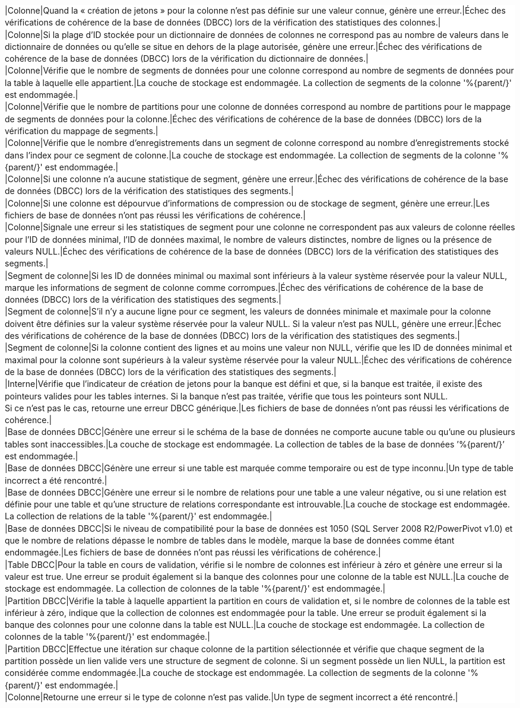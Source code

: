 |Colonne|Quand la « création de jetons » pour la colonne n’est pas définie sur une valeur connue, génère une erreur.|Échec des vérifications de cohérence de la base de données (DBCC) lors de la vérification des statistiques des colonnes.|  
|Colonne|Si la plage d’ID stockée pour un dictionnaire de données de colonnes ne correspond pas au nombre de valeurs dans le dictionnaire de données ou qu’elle se situe en dehors de la plage autorisée, génère une erreur.|Échec des vérifications de cohérence de la base de données (DBCC) lors de la vérification du dictionnaire de données.|  
|Colonne|Vérifie que le nombre de segments de données pour une colonne correspond au nombre de segments de données pour la table à laquelle elle appartient.|La couche de stockage est endommagée. La collection de segments de la colonne '%{parent/}' est endommagée.|  
|Colonne|Vérifie que le nombre de partitions pour une colonne de données correspond au nombre de partitions pour le mappage de segments de données pour la colonne.|Échec des vérifications de cohérence de la base de données (DBCC) lors de la vérification du mappage de segments.|  
|Colonne|Vérifie que le nombre d’enregistrements dans un segment de colonne correspond au nombre d’enregistrements stocké dans l’index pour ce segment de colonne.|La couche de stockage est endommagée. La collection de segments de la colonne '%{parent/}' est endommagée.|  
|Colonne|Si une colonne n’a aucune statistique de segment, génère une erreur.|Échec des vérifications de cohérence de la base de données (DBCC) lors de la vérification des statistiques des segments.|  
|Colonne|Si une colonne est dépourvue d’informations de compression ou de stockage de segment, génère une erreur.|Les fichiers de base de données n’ont pas réussi les vérifications de cohérence.|  
|Colonne|Signale une erreur si les statistiques de segment pour une colonne ne correspondent pas aux valeurs de colonne réelles pour l’ID de données minimal, l’ID de données maximal, le nombre de valeurs distinctes, nombre de lignes ou la présence de valeurs NULL.|Échec des vérifications de cohérence de la base de données (DBCC) lors de la vérification des statistiques des segments.|  
|Segment de colonne|Si les ID de données minimal ou maximal sont inférieurs à la valeur système réservée pour la valeur NULL, marque les informations de segment de colonne comme corrompues.|Échec des vérifications de cohérence de la base de données (DBCC) lors de la vérification des statistiques des segments.|  
|Segment de colonne|S’il n’y a aucune ligne pour ce segment, les valeurs de données minimale et maximale pour la colonne doivent être définies sur la valeur système réservée pour la valeur NULL.  Si la valeur n’est pas NULL, génère une erreur.|Échec des vérifications de cohérence de la base de données (DBCC) lors de la vérification des statistiques des segments.|  
|Segment de colonne|Si la colonne contient des lignes et au moins une valeur non NULL, vérifie que les ID de données minimal et maximal pour la colonne sont supérieurs à la valeur système réservée pour la valeur NULL.|Échec des vérifications de cohérence de la base de données (DBCC) lors de la vérification des statistiques des segments.|  
|Interne|Vérifie que l’indicateur de création de jetons pour la banque est défini et que, si la banque est traitée, il existe des pointeurs valides pour les tables internes.  Si la banque n’est pas traitée, vérifie que tous les pointeurs sont NULL.<br />Si ce n’est pas le cas, retourne une erreur DBCC générique.|Les fichiers de base de données n’ont pas réussi les vérifications de cohérence.|  
|Base de données DBCC|Génère une erreur si le schéma de la base de données ne comporte aucune table ou qu’une ou plusieurs tables sont inaccessibles.|La couche de stockage est endommagée. La collection de tables de la base de données ’%{parent/}’ est endommagée.|  
|Base de données DBCC|Génère une erreur si une table est marquée comme temporaire ou est de type inconnu.|Un type de table incorrect a été rencontré.|  
|Base de données DBCC|Génère une erreur si le nombre de relations pour une table a une valeur négative, ou si une relation est définie pour une table et qu’une structure de relations correspondante est introuvable.|La couche de stockage est endommagée. La collection de relations de la table '%{parent/}' est endommagée.|  
|Base de données DBCC|Si le niveau de compatibilité pour la base de données est 1050 (SQL Server 2008 R2/PowerPivot v1.0) et que le nombre de relations dépasse le nombre de tables dans le modèle, marque la base de données comme étant endommagée.|Les fichiers de base de données n’ont pas réussi les vérifications de cohérence.|  
|Table DBCC|Pour la table en cours de validation, vérifie si le nombre de colonnes est inférieur à zéro et génère une erreur si la valeur est true.  Une erreur se produit également si la banque des colonnes pour une colonne de la table est NULL.|La couche de stockage est endommagée. La collection de colonnes de la table '%{parent/}' est endommagée.|  
|Partition DBCC|Vérifie la table à laquelle appartient la partition en cours de validation et, si le nombre de colonnes de la table est inférieur à zéro, indique que la collection de colonnes est endommagée pour la table. Une erreur se produit également si la banque des colonnes pour une colonne dans la table est NULL.|La couche de stockage est endommagée. La collection de colonnes de la table '%{parent/}' est endommagée.|  
|Partition DBCC|Effectue une itération sur chaque colonne de la partition sélectionnée et vérifie que chaque segment de la partition possède un lien valide vers une structure de segment de colonne.  Si un segment possède un lien NULL, la partition est considérée comme endommagée.|La couche de stockage est endommagée. La collection de segments de la colonne '%{parent/}' est endommagée.|  
|Colonne|Retourne une erreur si le type de colonne n’est pas valide.|Un type de segment incorrect a été rencontré.|  